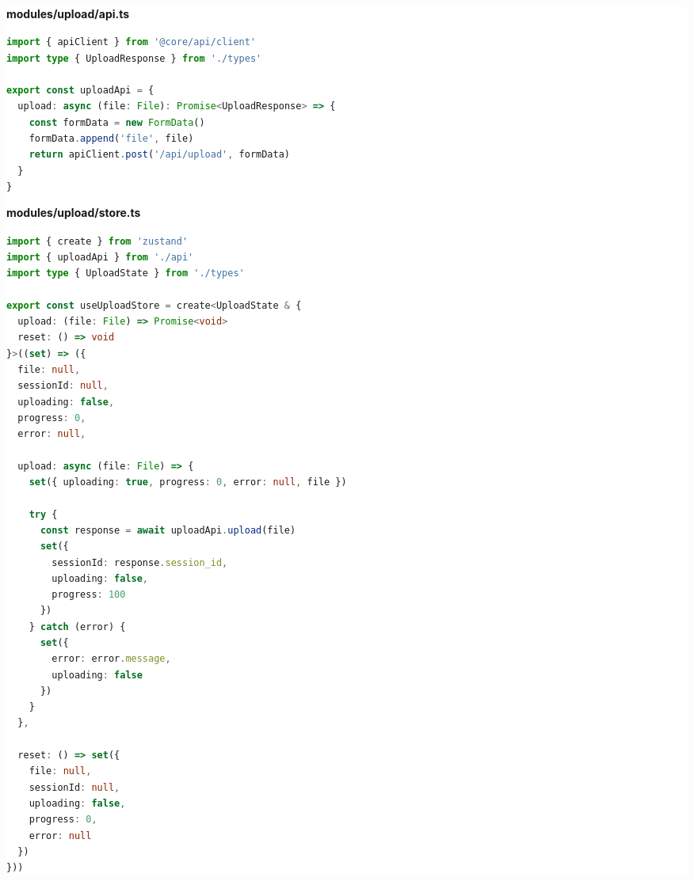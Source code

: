 **modules/upload/api.ts**
```typescript
import { apiClient } from '@core/api/client'
import type { UploadResponse } from './types'

export const uploadApi = {
  upload: async (file: File): Promise<UploadResponse> => {
    const formData = new FormData()
    formData.append('file', file)
    return apiClient.post('/api/upload', formData)
  }
}
```

**modules/upload/store.ts**
```typescript
import { create } from 'zustand'
import { uploadApi } from './api'
import type { UploadState } from './types'

export const useUploadStore = create<UploadState & {
  upload: (file: File) => Promise<void>
  reset: () => void
}>((set) => ({
  file: null,
  sessionId: null,
  uploading: false,
  progress: 0,
  error: null,

  upload: async (file: File) => {
    set({ uploading: true, progress: 0, error: null, file })

    try {
      const response = await uploadApi.upload(file)
      set({
        sessionId: response.session_id,
        uploading: false,
        progress: 100
      })
    } catch (error) {
      set({
        error: error.message,
        uploading: false
      })
    }
  },

  reset: () => set({
    file: null,
    sessionId: null,
    uploading: false,
    progress: 0,
    error: null
  })
}))
```
